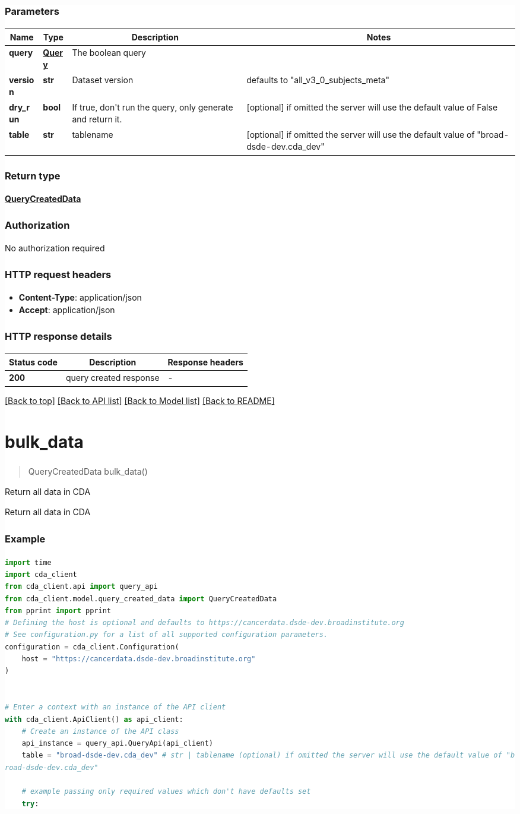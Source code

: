 
### Parameters

Name | Type | Description  | Notes
------------- | ------------- | ------------- | -------------
 **query** | [**Query**](Query.md)| The boolean query |
 **version** | **str**| Dataset version | defaults to "all_v3_0_subjects_meta"
 **dry_run** | **bool**| If true, don&#39;t run the query, only generate and return it. | [optional] if omitted the server will use the default value of False
 **table** | **str**| tablename | [optional] if omitted the server will use the default value of "broad-dsde-dev.cda_dev"

### Return type

[**QueryCreatedData**](QueryCreatedData.md)

### Authorization

No authorization required

### HTTP request headers

 - **Content-Type**: application/json
 - **Accept**: application/json


### HTTP response details
| Status code | Description | Response headers |
|-------------|-------------|------------------|
**200** | query created response |  -  |

[[Back to top]](#) [[Back to API list]](../README.md#documentation-for-api-endpoints) [[Back to Model list]](../README.md#documentation-for-models) [[Back to README]](../README.md)

# **bulk_data**
> QueryCreatedData bulk_data()

Return all data in CDA

Return all data in CDA

### Example

```python
import time
import cda_client
from cda_client.api import query_api
from cda_client.model.query_created_data import QueryCreatedData
from pprint import pprint
# Defining the host is optional and defaults to https://cancerdata.dsde-dev.broadinstitute.org
# See configuration.py for a list of all supported configuration parameters.
configuration = cda_client.Configuration(
    host = "https://cancerdata.dsde-dev.broadinstitute.org"
)


# Enter a context with an instance of the API client
with cda_client.ApiClient() as api_client:
    # Create an instance of the API class
    api_instance = query_api.QueryApi(api_client)
    table = "broad-dsde-dev.cda_dev" # str | tablename (optional) if omitted the server will use the default value of "broad-dsde-dev.cda_dev"

    # example passing only required values which don't have defaults set
    try:
```